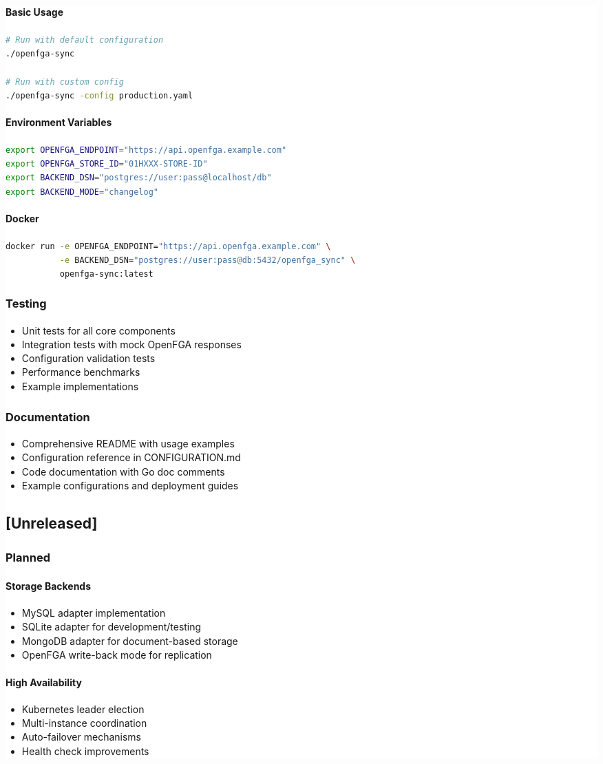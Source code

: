 #### Basic Usage
```bash
# Run with default configuration
./openfga-sync

# Run with custom config
./openfga-sync -config production.yaml
```

#### Environment Variables
```bash
export OPENFGA_ENDPOINT="https://api.openfga.example.com"
export OPENFGA_STORE_ID="01HXXX-STORE-ID"
export BACKEND_DSN="postgres://user:pass@localhost/db"
export BACKEND_MODE="changelog"
```

#### Docker
```bash
docker run -e OPENFGA_ENDPOINT="https://api.openfga.example.com" \
           -e BACKEND_DSN="postgres://user:pass@db:5432/openfga_sync" \
           openfga-sync:latest
```

### Testing

- Unit tests for all core components
- Integration tests with mock OpenFGA responses
- Configuration validation tests
- Performance benchmarks
- Example implementations

### Documentation

- Comprehensive README with usage examples
- Configuration reference in CONFIGURATION.md
- Code documentation with Go doc comments
- Example configurations and deployment guides

## [Unreleased]

### Planned

#### Storage Backends
- MySQL adapter implementation
- SQLite adapter for development/testing
- MongoDB adapter for document-based storage
- OpenFGA write-back mode for replication

#### High Availability
- Kubernetes leader election
- Multi-instance coordination
- Auto-failover mechanisms
- Health check improvements
